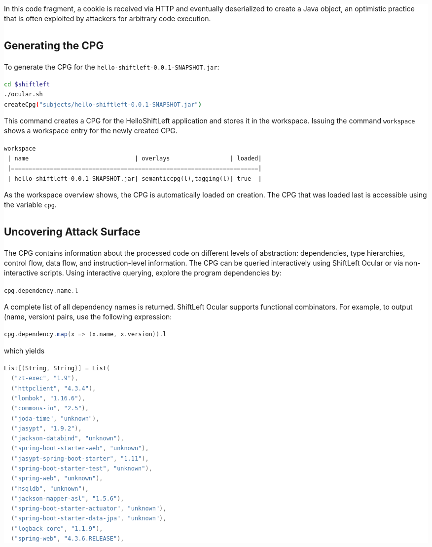 ```java
```

In this code fragment, a cookie is received via HTTP and eventually deserialized to create a Java object, an optimistic practice that is often exploited by attackers for arbitrary code execution.

## Generating the CPG

To generate the CPG for the `hello-shiftleft-0.0.1-SNAPSHOT.jar`:

```bash
cd $shiftleft
./ocular.sh
createCpg("subjects/hello-shiftleft-0.0.1-SNAPSHOT.jar")
```

This command creates a CPG for the HelloShiftLeft application and stores it in the workspace. Issuing the command `workspace` shows a workspace entry for the newly created CPG.

```
workspace
 | name                              | overlays                 | loaded|
 |======================================================================|
 | hello-shiftleft-0.0.1-SNAPSHOT.jar| semanticcpg(l),tagging(l)| true  |
```

As the workspace overview shows, the CPG is automatically loaded on creation. The CPG that was loaded last is accessible using the variable `cpg`.

## Uncovering Attack Surface

The CPG contains information about the processed code on different levels of abstraction: dependencies, type
hierarchies, control flow, data flow, and instruction-level information. The CPG can be queried interactively using 
ShiftLeft Ocular or via non-interactive scripts. Using interactive querying, explore the program dependencies by:

```scala
cpg.dependency.name.l
```

A complete list of all dependency names is returned. ShiftLeft Ocular supports functional combinators. For example, to output (name, version) pairs, use the following expression:

```scala
cpg.dependency.map(x => (x.name, x.version)).l
```

which yields

```scala
List[(String, String)] = List(
  ("zt-exec", "1.9"),
  ("httpclient", "4.3.4"),
  ("lombok", "1.16.6"),
  ("commons-io", "2.5"),
  ("joda-time", "unknown"),
  ("jasypt", "1.9.2"),
  ("jackson-databind", "unknown"),
  ("spring-boot-starter-web", "unknown"),
  ("jasypt-spring-boot-starter", "1.11"),
  ("spring-boot-starter-test", "unknown"),
  ("spring-web", "unknown"),
  ("hsqldb", "unknown"),
  ("jackson-mapper-asl", "1.5.6"),
  ("spring-boot-starter-actuator", "unknown"),
  ("spring-boot-starter-data-jpa", "unknown"),
  ("logback-core", "1.1.9"),
  ("spring-web", "4.3.6.RELEASE"),
```
